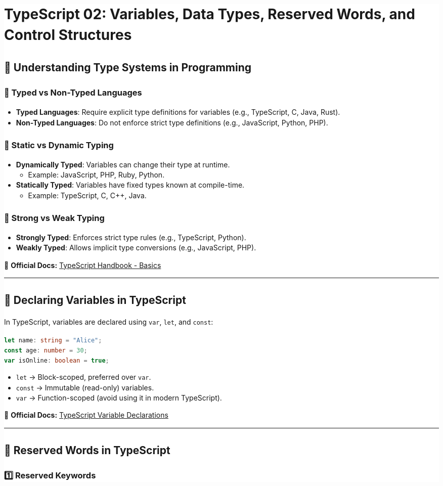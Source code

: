 # **TypeScript 02: Variables, Data Types, Reserved Words, and Control Structures**

## **🔹 Understanding Type Systems in Programming**

### **📌 Typed vs Non-Typed Languages**

- **Typed Languages**: Require explicit type definitions for variables (e.g., TypeScript, C, Java, Rust).
- **Non-Typed Languages**: Do not enforce strict type definitions (e.g., JavaScript, Python, PHP).

### **📌 Static vs Dynamic Typing**

- **Dynamically Typed**: Variables can change their type at runtime.
  - Example: JavaScript, PHP, Ruby, Python.
- **Statically Typed**: Variables have fixed types known at compile-time.
  - Example: TypeScript, C, C++, Java.

### **📌 Strong vs Weak Typing**

- **Strongly Typed**: Enforces strict type rules (e.g., TypeScript, Python).
- **Weakly Typed**: Allows implicit type conversions (e.g., JavaScript, PHP).

📖 **Official Docs:** [TypeScript Handbook - Basics](https://www.typescriptlang.org/docs/handbook/2/everyday-types.html)

---

## **🔹 Declaring Variables in TypeScript**

In TypeScript, variables are declared using `var`, `let`, and `const`:

```ts
let name: string = "Alice";
const age: number = 30;
var isOnline: boolean = true;
```

- `let` → Block-scoped, preferred over `var`.
- `const` → Immutable (read-only) variables.
- `var` → Function-scoped (avoid using it in modern TypeScript).

📖 **Official Docs:** [TypeScript Variable Declarations](https://www.typescriptlang.org/docs/handbook/variable-declarations.html)

---

## **🔹 Reserved Words in TypeScript**

### **1️⃣ Reserved Keywords**
